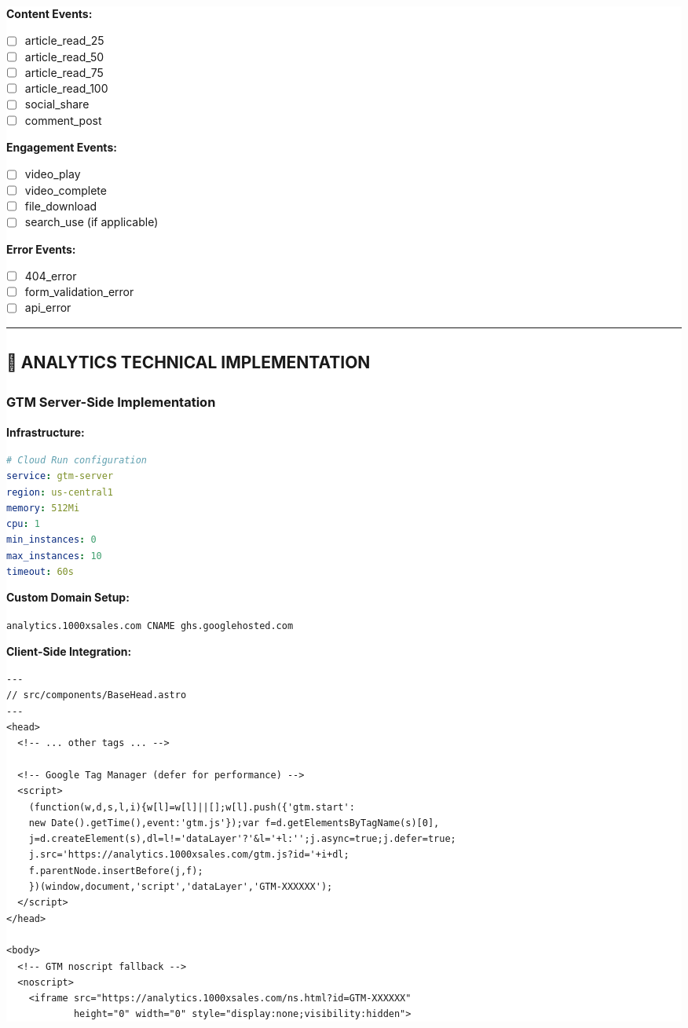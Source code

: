 **Content Events:**
- [ ] article_read_25
- [ ] article_read_50
- [ ] article_read_75
- [ ] article_read_100
- [ ] social_share
- [ ] comment_post

**Engagement Events:**
- [ ] video_play
- [ ] video_complete
- [ ] file_download
- [ ] search_use (if applicable)

**Error Events:**
- [ ] 404_error
- [ ] form_validation_error
- [ ] api_error

---

## 🔧 ANALYTICS TECHNICAL IMPLEMENTATION

### GTM Server-Side Implementation

**Infrastructure:**
```yaml
# Cloud Run configuration
service: gtm-server
region: us-central1
memory: 512Mi
cpu: 1
min_instances: 0
max_instances: 10
timeout: 60s
```

**Custom Domain Setup:**
```dns
analytics.1000xsales.com CNAME ghs.googlehosted.com
```

**Client-Side Integration:**
```astro
---
// src/components/BaseHead.astro
---
<head>
  <!-- ... other tags ... -->
  
  <!-- Google Tag Manager (defer for performance) -->
  <script>
    (function(w,d,s,l,i){w[l]=w[l]||[];w[l].push({'gtm.start':
    new Date().getTime(),event:'gtm.js'});var f=d.getElementsByTagName(s)[0],
    j=d.createElement(s),dl=l!='dataLayer'?'&l='+l:'';j.async=true;j.defer=true;
    j.src='https://analytics.1000xsales.com/gtm.js?id='+i+dl;
    f.parentNode.insertBefore(j,f);
    })(window,document,'script','dataLayer','GTM-XXXXXX');
  </script>
</head>

<body>
  <!-- GTM noscript fallback -->
  <noscript>
    <iframe src="https://analytics.1000xsales.com/ns.html?id=GTM-XXXXXX"
            height="0" width="0" style="display:none;visibility:hidden">
```